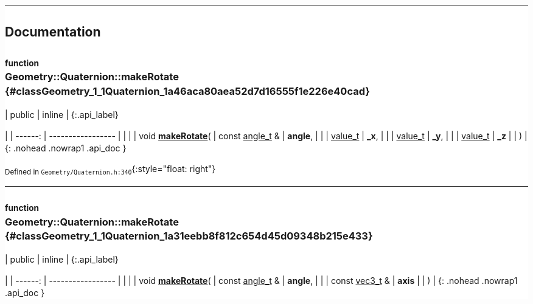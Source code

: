 
-------------------------------------------------------------------

## Documentation

### <small>function</small><br/> Geometry::Quaternion::makeRotate {#classGeometry_1_1Quaternion_1a46aca80aea52d7d16555f1e226e40cad}

| public | inline |
{:.api_label}

|
| ------: | ----------------- |
|  |
| void **[makeRotate](#classGeometry_1_1Quaternion_1a46aca80aea52d7d16555f1e226e40cad)**( | const [angle_t](classGeometry_1_1Quaternion#classGeometry_1_1Quaternion_1a5bca2176780c3bd4602ed03b948947ec) & | **angle**, |
| |  [value_t](classGeometry_1_1Quaternion#classGeometry_1_1Quaternion_1a368249333f51fcc963cdfc7288427915)  | **_x**, |
| |  [value_t](classGeometry_1_1Quaternion#classGeometry_1_1Quaternion_1a368249333f51fcc963cdfc7288427915)  | **_y**, |
| |  [value_t](classGeometry_1_1Quaternion#classGeometry_1_1Quaternion_1a368249333f51fcc963cdfc7288427915)  | **_z** |
|   ) |
{: .nohead .nowrap1 .api_doc }





<sub>Defined in `Geometry/Quaternion.h:340`</sub>{:style="float: right"}

-------------------------------------------------------------------

### <small>function</small><br/> Geometry::Quaternion::makeRotate {#classGeometry_1_1Quaternion_1a31eebb8f812c654d45d09348b215e433}

| public | inline |
{:.api_label}

|
| ------: | ----------------- |
|  |
| void **[makeRotate](#classGeometry_1_1Quaternion_1a31eebb8f812c654d45d09348b215e433)**( | const [angle_t](classGeometry_1_1Quaternion#classGeometry_1_1Quaternion_1a5bca2176780c3bd4602ed03b948947ec) & | **angle**, |
| | const [vec3_t](classGeometry_1_1Quaternion#classGeometry_1_1Quaternion_1a20cbac0b7251befc11bd8927882b1c19) & | **axis** |
|   ) |
{: .nohead .nowrap1 .api_doc }



